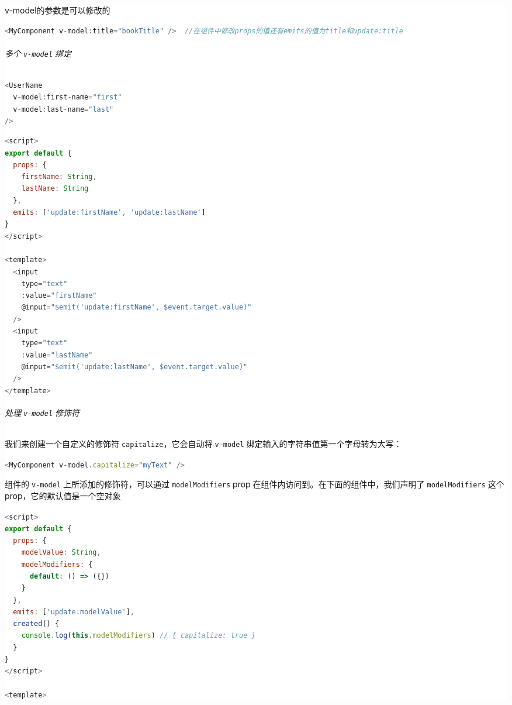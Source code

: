v-model的参数是可以修改的

```js
<MyComponent v-model:title="bookTitle" />  //在组件中修改props的值还有emits的值为title和update:title
```

###### 多个 `v-model` 绑定

```js
<UserName
  v-model:first-name="first"
  v-model:last-name="last"
/>
```

```js
<script>
export default {
  props: {
    firstName: String,
    lastName: String
  },
  emits: ['update:firstName', 'update:lastName']
}
</script>

<template>
  <input
    type="text"
    :value="firstName"
    @input="$emit('update:firstName', $event.target.value)"
  />
  <input
    type="text"
    :value="lastName"
    @input="$emit('update:lastName', $event.target.value)"
  />
</template>
```

###### 处理 `v-model` 修饰符

我们来创建一个自定义的修饰符 `capitalize`，它会自动将 `v-model` 绑定输入的字符串值第一个字母转为大写：

```js
<MyComponent v-model.capitalize="myText" />

```

组件的 `v-model` 上所添加的修饰符，可以通过 `modelModifiers` prop 在组件内访问到。在下面的组件中，我们声明了 `modelModifiers` 这个 prop，它的默认值是一个空对象

```js
<script>
export default {
  props: {
    modelValue: String,
    modelModifiers: {
      default: () => ({})
    }
  },
  emits: ['update:modelValue'],
  created() {
    console.log(this.modelModifiers) // { capitalize: true }
  }
}
</script>

<template>
```